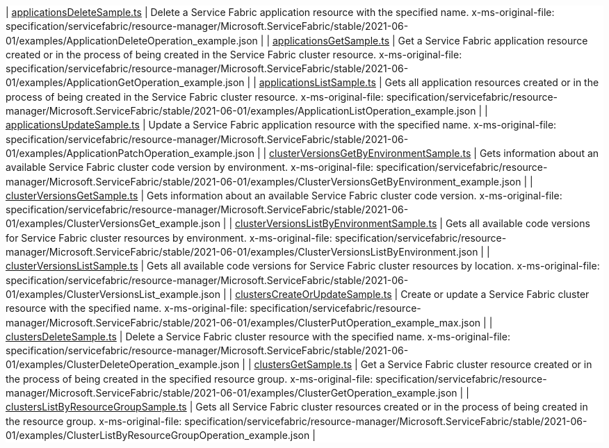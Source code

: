 | [applicationsDeleteSample.ts][applicationsdeletesample]                                       | Delete a Service Fabric application resource with the specified name. x-ms-original-file: specification/servicefabric/resource-manager/Microsoft.ServiceFabric/stable/2021-06-01/examples/ApplicationDeleteOperation_example.json                                                                                                                                                                          |
| [applicationsGetSample.ts][applicationsgetsample]                                             | Get a Service Fabric application resource created or in the process of being created in the Service Fabric cluster resource. x-ms-original-file: specification/servicefabric/resource-manager/Microsoft.ServiceFabric/stable/2021-06-01/examples/ApplicationGetOperation_example.json                                                                                                                      |
| [applicationsListSample.ts][applicationslistsample]                                           | Gets all application resources created or in the process of being created in the Service Fabric cluster resource. x-ms-original-file: specification/servicefabric/resource-manager/Microsoft.ServiceFabric/stable/2021-06-01/examples/ApplicationListOperation_example.json                                                                                                                                |
| [applicationsUpdateSample.ts][applicationsupdatesample]                                       | Update a Service Fabric application resource with the specified name. x-ms-original-file: specification/servicefabric/resource-manager/Microsoft.ServiceFabric/stable/2021-06-01/examples/ApplicationPatchOperation_example.json                                                                                                                                                                           |
| [clusterVersionsGetByEnvironmentSample.ts][clusterversionsgetbyenvironmentsample]             | Gets information about an available Service Fabric cluster code version by environment. x-ms-original-file: specification/servicefabric/resource-manager/Microsoft.ServiceFabric/stable/2021-06-01/examples/ClusterVersionsGetByEnvironment_example.json                                                                                                                                                   |
| [clusterVersionsGetSample.ts][clusterversionsgetsample]                                       | Gets information about an available Service Fabric cluster code version. x-ms-original-file: specification/servicefabric/resource-manager/Microsoft.ServiceFabric/stable/2021-06-01/examples/ClusterVersionsGet_example.json                                                                                                                                                                               |
| [clusterVersionsListByEnvironmentSample.ts][clusterversionslistbyenvironmentsample]           | Gets all available code versions for Service Fabric cluster resources by environment. x-ms-original-file: specification/servicefabric/resource-manager/Microsoft.ServiceFabric/stable/2021-06-01/examples/ClusterVersionsListByEnvironment.json                                                                                                                                                            |
| [clusterVersionsListSample.ts][clusterversionslistsample]                                     | Gets all available code versions for Service Fabric cluster resources by location. x-ms-original-file: specification/servicefabric/resource-manager/Microsoft.ServiceFabric/stable/2021-06-01/examples/ClusterVersionsList_example.json                                                                                                                                                                    |
| [clustersCreateOrUpdateSample.ts][clusterscreateorupdatesample]                               | Create or update a Service Fabric cluster resource with the specified name. x-ms-original-file: specification/servicefabric/resource-manager/Microsoft.ServiceFabric/stable/2021-06-01/examples/ClusterPutOperation_example_max.json                                                                                                                                                                       |
| [clustersDeleteSample.ts][clustersdeletesample]                                               | Delete a Service Fabric cluster resource with the specified name. x-ms-original-file: specification/servicefabric/resource-manager/Microsoft.ServiceFabric/stable/2021-06-01/examples/ClusterDeleteOperation_example.json                                                                                                                                                                                  |
| [clustersGetSample.ts][clustersgetsample]                                                     | Get a Service Fabric cluster resource created or in the process of being created in the specified resource group. x-ms-original-file: specification/servicefabric/resource-manager/Microsoft.ServiceFabric/stable/2021-06-01/examples/ClusterGetOperation_example.json                                                                                                                                     |
| [clustersListByResourceGroupSample.ts][clusterslistbyresourcegroupsample]                     | Gets all Service Fabric cluster resources created or in the process of being created in the resource group. x-ms-original-file: specification/servicefabric/resource-manager/Microsoft.ServiceFabric/stable/2021-06-01/examples/ClusterListByResourceGroupOperation_example.json                                                                                                                           |

[applicationtypeversionscreateorupdatesample]: https://github.com/Azure/azure-sdk-for-js/blob/main/sdk/servicefabric/arm-servicefabric/samples/v3/typescript/src/applicationTypeVersionsCreateOrUpdateSample.ts
[applicationtypeversionsdeletesample]: https://github.com/Azure/azure-sdk-for-js/blob/main/sdk/servicefabric/arm-servicefabric/samples/v3/typescript/src/applicationTypeVersionsDeleteSample.ts
[applicationtypeversionsgetsample]: https://github.com/Azure/azure-sdk-for-js/blob/main/sdk/servicefabric/arm-servicefabric/samples/v3/typescript/src/applicationTypeVersionsGetSample.ts
[applicationtypeversionslistsample]: https://github.com/Azure/azure-sdk-for-js/blob/main/sdk/servicefabric/arm-servicefabric/samples/v3/typescript/src/applicationTypeVersionsListSample.ts
[applicationtypescreateorupdatesample]: https://github.com/Azure/azure-sdk-for-js/blob/main/sdk/servicefabric/arm-servicefabric/samples/v3/typescript/src/applicationTypesCreateOrUpdateSample.ts
[applicationtypesdeletesample]: https://github.com/Azure/azure-sdk-for-js/blob/main/sdk/servicefabric/arm-servicefabric/samples/v3/typescript/src/applicationTypesDeleteSample.ts
[applicationtypesgetsample]: https://github.com/Azure/azure-sdk-for-js/blob/main/sdk/servicefabric/arm-servicefabric/samples/v3/typescript/src/applicationTypesGetSample.ts
[applicationtypeslistsample]: https://github.com/Azure/azure-sdk-for-js/blob/main/sdk/servicefabric/arm-servicefabric/samples/v3/typescript/src/applicationTypesListSample.ts
[applicationscreateorupdatesample]: https://github.com/Azure/azure-sdk-for-js/blob/main/sdk/servicefabric/arm-servicefabric/samples/v3/typescript/src/applicationsCreateOrUpdateSample.ts
[applicationsdeletesample]: https://github.com/Azure/azure-sdk-for-js/blob/main/sdk/servicefabric/arm-servicefabric/samples/v3/typescript/src/applicationsDeleteSample.ts
[applicationsgetsample]: https://github.com/Azure/azure-sdk-for-js/blob/main/sdk/servicefabric/arm-servicefabric/samples/v3/typescript/src/applicationsGetSample.ts
[applicationslistsample]: https://github.com/Azure/azure-sdk-for-js/blob/main/sdk/servicefabric/arm-servicefabric/samples/v3/typescript/src/applicationsListSample.ts
[applicationsupdatesample]: https://github.com/Azure/azure-sdk-for-js/blob/main/sdk/servicefabric/arm-servicefabric/samples/v3/typescript/src/applicationsUpdateSample.ts
[clusterversionsgetbyenvironmentsample]: https://github.com/Azure/azure-sdk-for-js/blob/main/sdk/servicefabric/arm-servicefabric/samples/v3/typescript/src/clusterVersionsGetByEnvironmentSample.ts
[clusterversionsgetsample]: https://github.com/Azure/azure-sdk-for-js/blob/main/sdk/servicefabric/arm-servicefabric/samples/v3/typescript/src/clusterVersionsGetSample.ts
[clusterversionslistbyenvironmentsample]: https://github.com/Azure/azure-sdk-for-js/blob/main/sdk/servicefabric/arm-servicefabric/samples/v3/typescript/src/clusterVersionsListByEnvironmentSample.ts
[clusterversionslistsample]: https://github.com/Azure/azure-sdk-for-js/blob/main/sdk/servicefabric/arm-servicefabric/samples/v3/typescript/src/clusterVersionsListSample.ts
[clusterscreateorupdatesample]: https://github.com/Azure/azure-sdk-for-js/blob/main/sdk/servicefabric/arm-servicefabric/samples/v3/typescript/src/clustersCreateOrUpdateSample.ts
[clustersdeletesample]: https://github.com/Azure/azure-sdk-for-js/blob/main/sdk/servicefabric/arm-servicefabric/samples/v3/typescript/src/clustersDeleteSample.ts
[clustersgetsample]: https://github.com/Azure/azure-sdk-for-js/blob/main/sdk/servicefabric/arm-servicefabric/samples/v3/typescript/src/clustersGetSample.ts
[clusterslistbyresourcegroupsample]: https://github.com/Azure/azure-sdk-for-js/blob/main/sdk/servicefabric/arm-servicefabric/samples/v3/typescript/src/clustersListByResourceGroupSample.ts
[clusterslistsample]: https://github.com/Azure/azure-sdk-for-js/blob/main/sdk/servicefabric/arm-servicefabric/samples/v3/typescript/src/clustersListSample.ts
[clusterslistupgradableversionssample]: https://github.com/Azure/azure-sdk-for-js/blob/main/sdk/servicefabric/arm-servicefabric/samples/v3/typescript/src/clustersListUpgradableVersionsSample.ts
[clustersupdatesample]: https://github.com/Azure/azure-sdk-for-js/blob/main/sdk/servicefabric/arm-servicefabric/samples/v3/typescript/src/clustersUpdateSample.ts
[operationslistsample]: https://github.com/Azure/azure-sdk-for-js/blob/main/sdk/servicefabric/arm-servicefabric/samples/v3/typescript/src/operationsListSample.ts
[servicescreateorupdatesample]: https://github.com/Azure/azure-sdk-for-js/blob/main/sdk/servicefabric/arm-servicefabric/samples/v3/typescript/src/servicesCreateOrUpdateSample.ts
[servicesdeletesample]: https://github.com/Azure/azure-sdk-for-js/blob/main/sdk/servicefabric/arm-servicefabric/samples/v3/typescript/src/servicesDeleteSample.ts
[servicesgetsample]: https://github.com/Azure/azure-sdk-for-js/blob/main/sdk/servicefabric/arm-servicefabric/samples/v3/typescript/src/servicesGetSample.ts
[serviceslistsample]: https://github.com/Azure/azure-sdk-for-js/blob/main/sdk/servicefabric/arm-servicefabric/samples/v3/typescript/src/servicesListSample.ts
[servicesupdatesample]: https://github.com/Azure/azure-sdk-for-js/blob/main/sdk/servicefabric/arm-servicefabric/samples/v3/typescript/src/servicesUpdateSample.ts
[apiref]: https://docs.microsoft.com/javascript/api/@azure/arm-servicefabric?view=azure-node-preview
[freesub]: https://azure.microsoft.com/free/
[package]: https://github.com/Azure/azure-sdk-for-js/tree/main/sdk/servicefabric/arm-servicefabric/README.md
[typescript]: https://www.typescriptlang.org/docs/home.html